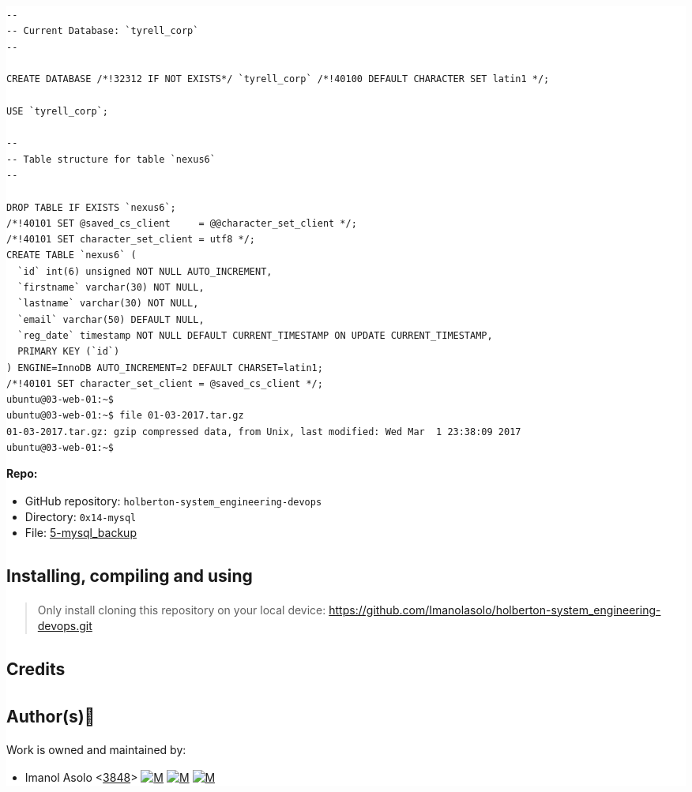     --
    -- Current Database: `tyrell_corp`
    --
    
    CREATE DATABASE /*!32312 IF NOT EXISTS*/ `tyrell_corp` /*!40100 DEFAULT CHARACTER SET latin1 */;
    
    USE `tyrell_corp`;
    
    --
    -- Table structure for table `nexus6`
    --
    
    DROP TABLE IF EXISTS `nexus6`;
    /*!40101 SET @saved_cs_client     = @@character_set_client */;
    /*!40101 SET character_set_client = utf8 */;
    CREATE TABLE `nexus6` (
      `id` int(6) unsigned NOT NULL AUTO_INCREMENT,
      `firstname` varchar(30) NOT NULL,
      `lastname` varchar(30) NOT NULL,
      `email` varchar(50) DEFAULT NULL,
      `reg_date` timestamp NOT NULL DEFAULT CURRENT_TIMESTAMP ON UPDATE CURRENT_TIMESTAMP,
      PRIMARY KEY (`id`)
    ) ENGINE=InnoDB AUTO_INCREMENT=2 DEFAULT CHARSET=latin1;
    /*!40101 SET character_set_client = @saved_cs_client */;
    ubuntu@03-web-01:~$
    ubuntu@03-web-01:~$ file 01-03-2017.tar.gz
    01-03-2017.tar.gz: gzip compressed data, from Unix, last modified: Wed Mar  1 23:38:09 2017
    ubuntu@03-web-01:~$
    

**Repo:**

*   GitHub repository: `holberton-system_engineering-devops`
*   Directory: `0x14-mysql`
*   File: [5-mysql_backup](https://github.com/Imanolasolo/holberton-system_engineering-devops/blob/main/0x14-mysql/5-mysql_backup)

## Installing, compiling and using
	
> Only install cloning this repository on your local device:  https://github.com/Imanolasolo/holberton-system_engineering-devops.git

## Credits

## Author(s):blue_book:

Work is owned and maintained by:
* Imanol Asolo <[3848](mailto:3848@holbertonschool.com)> [![M](https://upload.wikimedia.org/wikipedia/commons/thumb/9/91/Octicons-mark-github.svg/25px-Octicons-mark-github.svg.png)](https://github.com/Imanolasolo) [![M](https://upload.wikimedia.org/wikipedia/fr/thumb/c/c8/Twitter_Bird.svg/25px-Twitter_Bird.svg.png)](https://twitter.com/jjusturi) [![M](https://upload.wikimedia.org/wikipedia/commons/thumb/c/ca/LinkedIn_logo_initials.png/25px-LinkedIn_logo_initials.png)](https://www.linkedin.com/in/imanol-asolo-5ba9b42a/)
